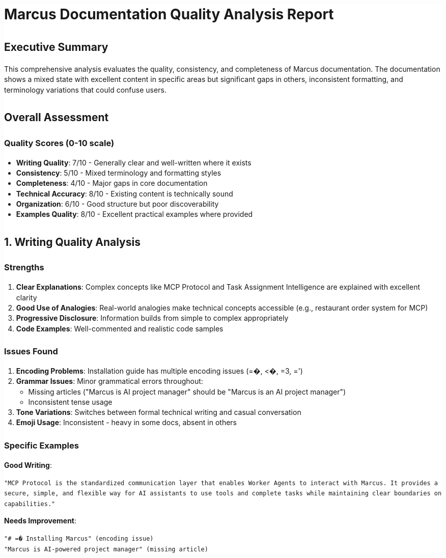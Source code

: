 # Marcus Documentation Quality Analysis Report

## Executive Summary

This comprehensive analysis evaluates the quality, consistency, and completeness of Marcus documentation. The documentation shows a mixed state with excellent content in specific areas but significant gaps in others, inconsistent formatting, and terminology variations that could confuse users.

## Overall Assessment

### Quality Scores (0-10 scale)

- **Writing Quality**: 7/10 - Generally clear and well-written where it exists
- **Consistency**: 5/10 - Mixed terminology and formatting styles  
- **Completeness**: 4/10 - Major gaps in core documentation
- **Technical Accuracy**: 8/10 - Existing content is technically sound
- **Organization**: 6/10 - Good structure but poor discoverability
- **Examples Quality**: 8/10 - Excellent practical examples where provided

## 1. Writing Quality Analysis

### Strengths

1. **Clear Explanations**: Complex concepts like MCP Protocol and Task Assignment Intelligence are explained with excellent clarity
2. **Good Use of Analogies**: Real-world analogies make technical concepts accessible (e.g., restaurant order system for MCP)
3. **Progressive Disclosure**: Information builds from simple to complex appropriately
4. **Code Examples**: Well-commented and realistic code samples

### Issues Found

1. **Encoding Problems**: Installation guide has multiple encoding issues (=�, <�, =3, =')
2. **Grammar Issues**: Minor grammatical errors throughout:
   - Missing articles ("Marcus is AI project manager" should be "Marcus is an AI project manager")
   - Inconsistent tense usage
3. **Tone Variations**: Switches between formal technical writing and casual conversation
4. **Emoji Usage**: Inconsistent - heavy in some docs, absent in others

### Specific Examples

**Good Writing**:
```markdown
"MCP Protocol is the standardized communication layer that enables Worker Agents to interact with Marcus. It provides a secure, simple, and flexible way for AI assistants to use tools and complete tasks while maintaining clear boundaries on capabilities."
```

**Needs Improvement**:
```markdown
"# =� Installing Marcus" (encoding issue)
"Marcus is AI-powered project manager" (missing article)
```
